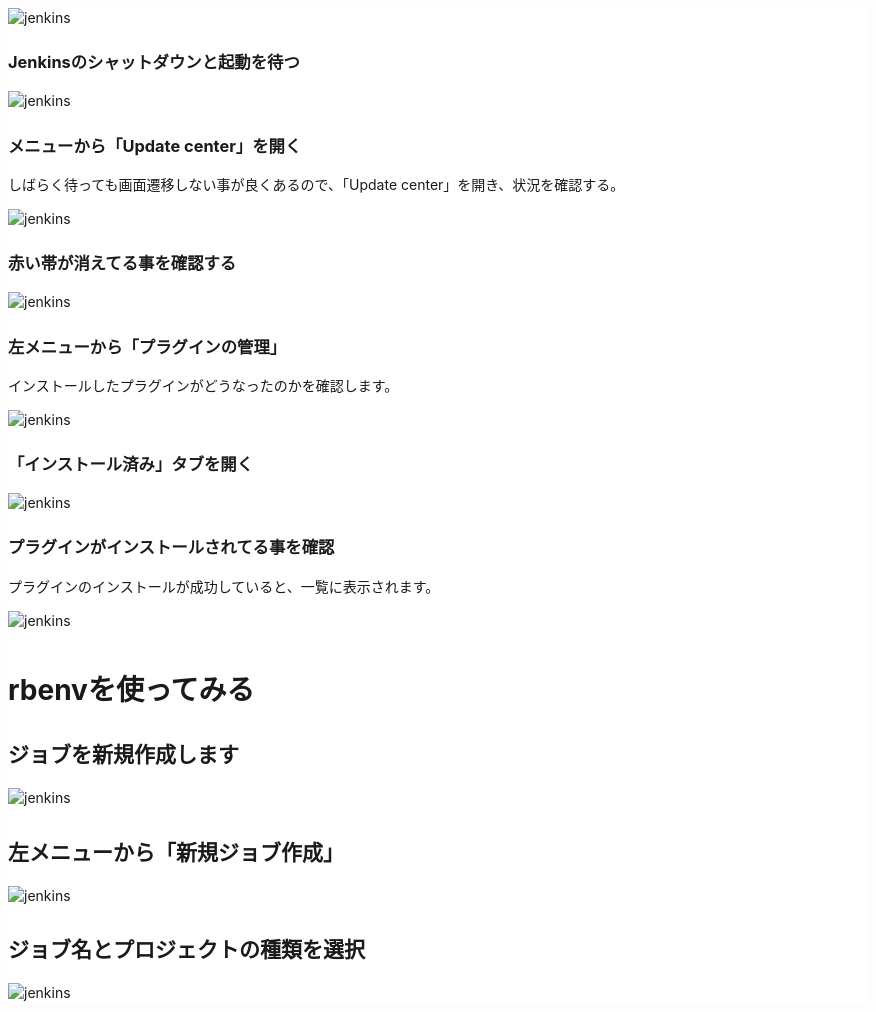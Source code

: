![jenkins](https://cloud.githubusercontent.com/assets/76867/7627642/6d948476-fa54-11e4-850f-daf3caeffc15.png)

### Jenkinsのシャットダウンと起動を待つ

![jenkins](https://cloud.githubusercontent.com/assets/76867/7627649/7f97cafc-fa54-11e4-8756-67b636ef4936.png)

### メニューから「Update center」を開く

しばらく待っても画面遷移しない事が良くあるので、「Update center」を開き、状況を確認する。

![jenkins](https://cloud.githubusercontent.com/assets/76867/7627665/9580aa28-fa54-11e4-9c8a-c660d6b5417d.png)

### 赤い帯が消えてる事を確認する

![jenkins](https://cloud.githubusercontent.com/assets/76867/7627671/ab687f8c-fa54-11e4-92c0-e03a62ee4ee6.png)

### 左メニューから「プラグインの管理」

インストールしたプラグインがどうなったのかを確認します。

![jenkins](https://cloud.githubusercontent.com/assets/76867/7627678/bb894dba-fa54-11e4-99bf-6c5213d14048.png)

### 「インストール済み」タブを開く

![jenkins](https://cloud.githubusercontent.com/assets/76867/7627686/cd3d65f0-fa54-11e4-8c14-a26e13cacca2.png)

### プラグインがインストールされてる事を確認

プラグインのインストールが成功していると、一覧に表示されます。

![jenkins](https://cloud.githubusercontent.com/assets/76867/7627703/f459479e-fa54-11e4-9584-1d507aa4d8ef.png)

# rbenvを使ってみる

## ジョブを新規作成します

![jenkins](https://cloud.githubusercontent.com/assets/76867/7628716/9b3d675a-fa61-11e4-8f68-947e70353a5e.png)

## 左メニューから「新規ジョブ作成」

![jenkins](https://cloud.githubusercontent.com/assets/76867/7628725/af3c7d90-fa61-11e4-83d5-ac98e10e9d82.png)

## ジョブ名とプロジェクトの種類を選択

![jenkins](https://cloud.githubusercontent.com/assets/76867/7628732/c8ce46d0-fa61-11e4-8e12-871e1aaec3f8.png)
